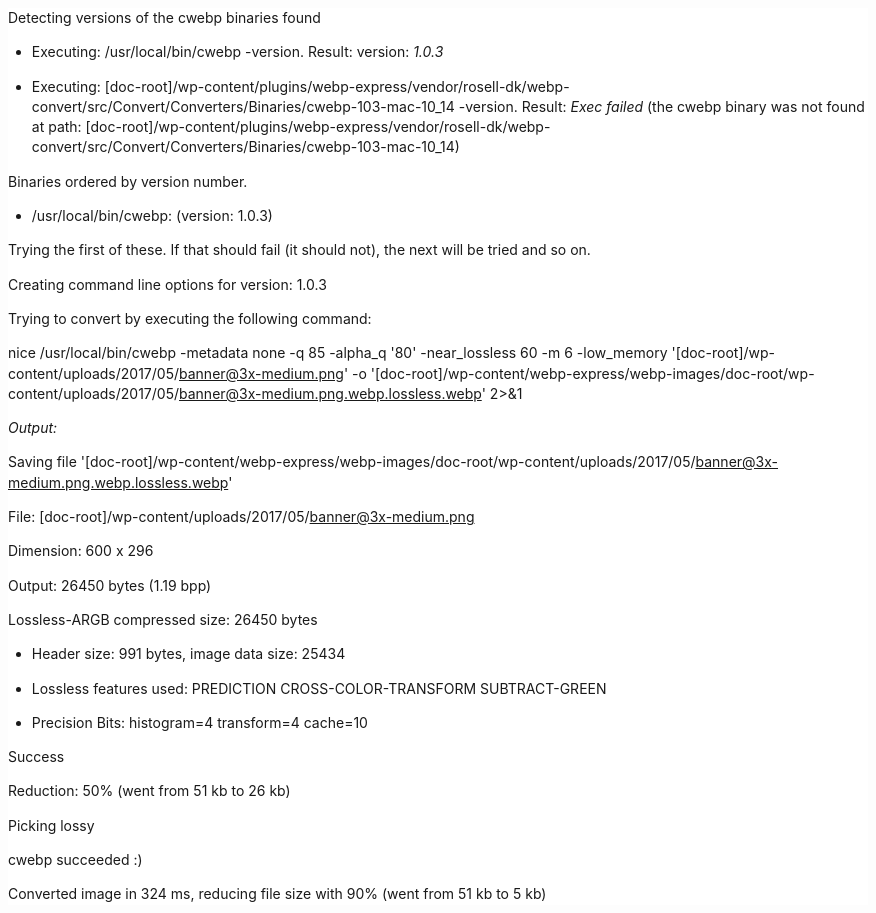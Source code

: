 Detecting versions of the cwebp binaries found

- Executing: /usr/local/bin/cwebp -version. Result: version: *1.0.3*

- Executing: [doc-root]/wp-content/plugins/webp-express/vendor/rosell-dk/webp-convert/src/Convert/Converters/Binaries/cwebp-103-mac-10_14 -version. Result: *Exec failed* (the cwebp binary was not found at path: [doc-root]/wp-content/plugins/webp-express/vendor/rosell-dk/webp-convert/src/Convert/Converters/Binaries/cwebp-103-mac-10_14)

Binaries ordered by version number.

- /usr/local/bin/cwebp: (version: 1.0.3)

Trying the first of these. If that should fail (it should not), the next will be tried and so on.

Creating command line options for version: 1.0.3

Trying to convert by executing the following command:

nice /usr/local/bin/cwebp -metadata none -q 85 -alpha_q '80' -near_lossless 60 -m 6 -low_memory '[doc-root]/wp-content/uploads/2017/05/banner@3x-medium.png' -o '[doc-root]/wp-content/webp-express/webp-images/doc-root/wp-content/uploads/2017/05/banner@3x-medium.png.webp.lossless.webp' 2>&1


*Output:* 

Saving file '[doc-root]/wp-content/webp-express/webp-images/doc-root/wp-content/uploads/2017/05/banner@3x-medium.png.webp.lossless.webp'

File:      [doc-root]/wp-content/uploads/2017/05/banner@3x-medium.png

Dimension: 600 x 296

Output:    26450 bytes (1.19 bpp)

Lossless-ARGB compressed size: 26450 bytes

  * Header size: 991 bytes, image data size: 25434

  * Lossless features used: PREDICTION CROSS-COLOR-TRANSFORM SUBTRACT-GREEN

  * Precision Bits: histogram=4 transform=4 cache=10


Success

Reduction: 50% (went from 51 kb to 26 kb)


Picking lossy

cwebp succeeded :)


Converted image in 324 ms, reducing file size with 90% (went from 51 kb to 5 kb)

